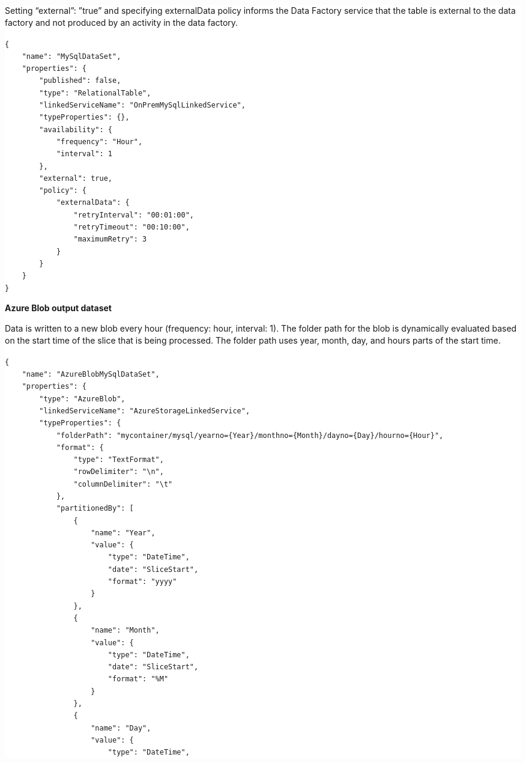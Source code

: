 Setting “external”: ”true” and specifying externalData policy informs the Data Factory service that the table is external to the data factory and not produced by an activity in the data factory.
	
	{
	    "name": "MySqlDataSet",
	    "properties": {
	        "published": false,
	        "type": "RelationalTable",
	        "linkedServiceName": "OnPremMySqlLinkedService",
	        "typeProperties": {},
	        "availability": {
	            "frequency": "Hour",
	            "interval": 1
	        },
			"external": true,
	        "policy": {
	            "externalData": {
	                "retryInterval": "00:01:00",
	                "retryTimeout": "00:10:00",
	                "maximumRetry": 3
	            }
	        }
	    }
	}



**Azure Blob output dataset**

Data is written to a new blob every hour (frequency: hour, interval: 1). The folder path for the blob is dynamically evaluated based on the start time of the slice that is being processed. The folder path uses year, month, day, and hours parts of the start time.

	{
	    "name": "AzureBlobMySqlDataSet",
	    "properties": {
	        "type": "AzureBlob",
	        "linkedServiceName": "AzureStorageLinkedService",
	        "typeProperties": {
	            "folderPath": "mycontainer/mysql/yearno={Year}/monthno={Month}/dayno={Day}/hourno={Hour}",
	            "format": {
	                "type": "TextFormat",
	                "rowDelimiter": "\n",
	                "columnDelimiter": "\t"
	            },
	            "partitionedBy": [
	                {
	                    "name": "Year",
	                    "value": {
	                        "type": "DateTime",
	                        "date": "SliceStart",
	                        "format": "yyyy"
	                    }
	                },
	                {
	                    "name": "Month",
	                    "value": {
	                        "type": "DateTime",
	                        "date": "SliceStart",
	                        "format": "%M"
	                    }
	                },
	                {
	                    "name": "Day",
	                    "value": {
	                        "type": "DateTime",